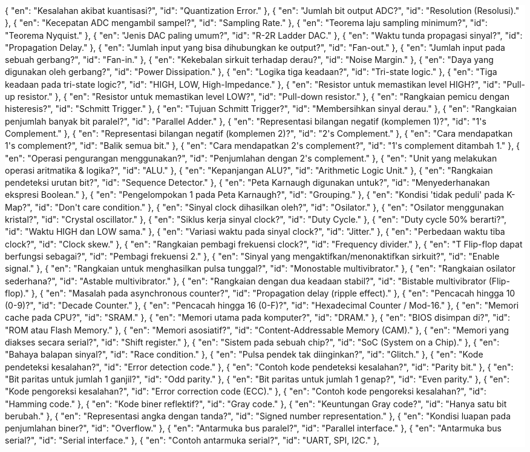   { "en": "Kesalahan akibat kuantisasi?", "id": "Quantization Error." },
  { "en": "Jumlah bit output ADC?", "id": "Resolution (Resolusi)." },
  { "en": "Kecepatan ADC mengambil sampel?", "id": "Sampling Rate." },
  { "en": "Teorema laju sampling minimum?", "id": "Teorema Nyquist." },
  { "en": "Jenis DAC paling umum?", "id": "R-2R Ladder DAC." },
  { "en": "Waktu tunda propagasi sinyal?", "id": "Propagation Delay." },
  { "en": "Jumlah input yang bisa dihubungkan ke output?", "id": "Fan-out." },
  { "en": "Jumlah input pada sebuah gerbang?", "id": "Fan-in." },
  { "en": "Kekebalan sirkuit terhadap derau?", "id": "Noise Margin." },
  { "en": "Daya yang digunakan oleh gerbang?", "id": "Power Dissipation." },
  { "en": "Logika tiga keadaan?", "id": "Tri-state logic." },
  { "en": "Tiga keadaan pada tri-state logic?", "id": "HIGH, LOW, High-Impedance." },
  { "en": "Resistor untuk memastikan level HIGH?", "id": "Pull-up resistor." },
  { "en": "Resistor untuk memastikan level LOW?", "id": "Pull-down resistor." },
  { "en": "Rangkaian pemicu dengan histeresis?", "id": "Schmitt Trigger." },
  { "en": "Tujuan Schmitt Trigger?", "id": "Membersihkan sinyal derau." },
  { "en": "Rangkaian penjumlah banyak bit paralel?", "id": "Parallel Adder." },
  { "en": "Representasi bilangan negatif (komplemen 1)?", "id": "1's Complement." },
  { "en": "Representasi bilangan negatif (komplemen 2)?", "id": "2's Complement." },
  { "en": "Cara mendapatkan 1's complement?", "id": "Balik semua bit." },
  { "en": "Cara mendapatkan 2's complement?", "id": "1's complement ditambah 1." },
  { "en": "Operasi pengurangan menggunakan?", "id": "Penjumlahan dengan 2's complement." },
  { "en": "Unit yang melakukan operasi aritmatika & logika?", "id": "ALU." },
  { "en": "Kepanjangan ALU?", "id": "Arithmetic Logic Unit." },
  { "en": "Rangkaian pendeteksi urutan bit?", "id": "Sequence Detector." },
  { "en": "Peta Karnaugh digunakan untuk?", "id": "Menyederhanakan ekspresi Boolean." },
  { "en": "Pengelompokan 1 pada Peta Karnaugh?", "id": "Grouping." },
  { "en": "Kondisi 'tidak peduli' pada K-Map?", "id": "Don't care condition." },
  { "en": "Sinyal clock dihasilkan oleh?", "id": "Osilator." },
  { "en": "Osilator menggunakan kristal?", "id": "Crystal oscillator." },
  { "en": "Siklus kerja sinyal clock?", "id": "Duty Cycle." },
  { "en": "Duty cycle 50% berarti?", "id": "Waktu HIGH dan LOW sama." },
  { "en": "Variasi waktu pada sinyal clock?", "id": "Jitter." },
  { "en": "Perbedaan waktu tiba clock?", "id": "Clock skew." },
  { "en": "Rangkaian pembagi frekuensi clock?", "id": "Frequency divider." },
  { "en": "T Flip-flop dapat berfungsi sebagai?", "id": "Pembagi frekuensi 2." },
  { "en": "Sinyal yang mengaktifkan/menonaktifkan sirkuit?", "id": "Enable signal." },
  { "en": "Rangkaian untuk menghasilkan pulsa tunggal?", "id": "Monostable multivibrator." },
  { "en": "Rangkaian osilator sederhana?", "id": "Astable multivibrator." },
  { "en": "Rangkaian dengan dua keadaan stabil?", "id": "Bistable multivibrator (Flip-flop)." },
  { "en": "Masalah pada asynchronous counter?", "id": "Propagation delay (ripple effect)." },
  { "en": "Pencacah hingga 10 (0-9)?", "id": "Decade Counter." },
  { "en": "Pencacah hingga 16 (0-F)?", "id": "Hexadecimal Counter / Mod-16." },
  { "en": "Memori cache pada CPU?", "id": "SRAM." },
  { "en": "Memori utama pada komputer?", "id": "DRAM." },
  { "en": "BIOS disimpan di?", "id": "ROM atau Flash Memory." },
  { "en": "Memori asosiatif?", "id": "Content-Addressable Memory (CAM)." },
  { "en": "Memori yang diakses secara serial?", "id": "Shift register." },
  { "en": "Sistem pada sebuah chip?", "id": "SoC (System on a Chip)." },
  { "en": "Bahaya balapan sinyal?", "id": "Race condition." },
  { "en": "Pulsa pendek tak diinginkan?", "id": "Glitch." },
  { "en": "Kode pendeteksi kesalahan?", "id": "Error detection code." },
  { "en": "Contoh kode pendeteksi kesalahan?", "id": "Parity bit." },
  { "en": "Bit paritas untuk jumlah 1 ganjil?", "id": "Odd parity." },
  { "en": "Bit paritas untuk jumlah 1 genap?", "id": "Even parity." },
  { "en": "Kode pengoreksi kesalahan?", "id": "Error correction code (ECC)." },
  { "en": "Contoh kode pengoreksi kesalahan?", "id": "Hamming code." },
  { "en": "Kode biner reflektif?", "id": "Gray code." },
  { "en": "Keuntungan Gray code?", "id": "Hanya satu bit berubah." },
  { "en": "Representasi angka dengan tanda?", "id": "Signed number representation." },
  { "en": "Kondisi luapan pada penjumlahan biner?", "id": "Overflow." },
  { "en": "Antarmuka bus paralel?", "id": "Parallel interface." },
  { "en": "Antarmuka bus serial?", "id": "Serial interface." },
  { "en": "Contoh antarmuka serial?", "id": "UART, SPI, I2C." },